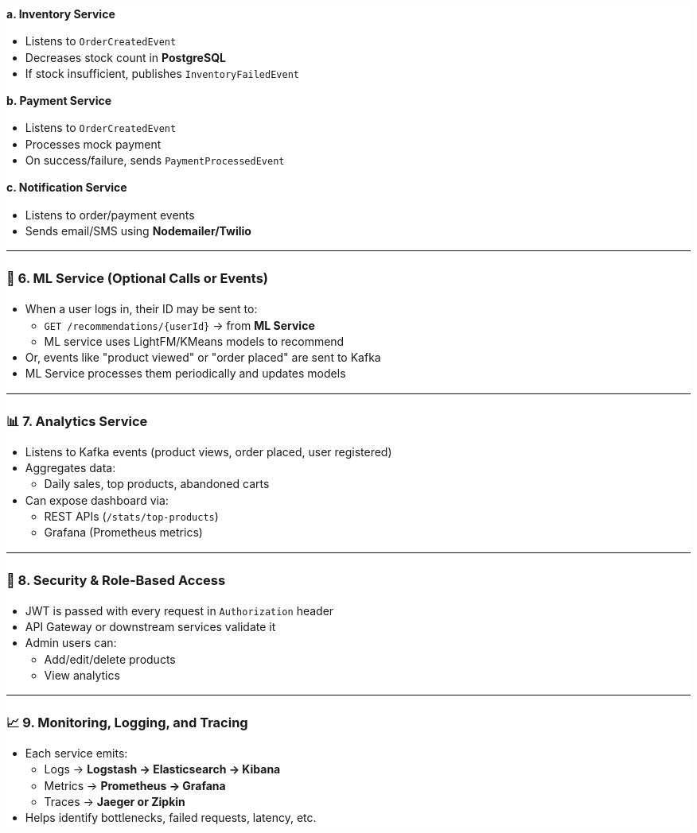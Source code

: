**a. Inventory Service**
- Listens to `OrderCreatedEvent`
- Decreases stock count in **PostgreSQL**
- If stock insufficient, publishes `InventoryFailedEvent`

**b. Payment Service**
- Listens to `OrderCreatedEvent`
- Processes mock payment
- On success/failure, sends `PaymentProcessedEvent`

**c. Notification Service**
- Listens to order/payment events
- Sends email/SMS using **Nodemailer/Twilio**

---

### 🤖 6. **ML Service (Optional Calls or Events)**
- When a user logs in, their ID may be sent to:
  - `GET /recommendations/{userId}` → from **ML Service**
  - ML service uses LightFM/KMeans models to recommend
- Or, events like "product viewed" or "order placed" are sent to Kafka
- ML Service processes them periodically and updates models

---

### 📊 7. **Analytics Service**
- Listens to Kafka events (product views, order placed, user registered)
- Aggregates data:
  - Daily sales, top products, abandoned carts
- Can expose dashboard via:
  - REST APIs (`/stats/top-products`)
  - Grafana (Prometheus metrics)

---

### 🔐 8. **Security & Role-Based Access**
- JWT is passed with every request in `Authorization` header
- API Gateway or downstream services validate it
- Admin users can:
  - Add/edit/delete products
  - View analytics

---

### 📈 9. **Monitoring, Logging, and Tracing**
- Each service emits:
  - Logs → **Logstash → Elasticsearch → Kibana**
  - Metrics → **Prometheus → Grafana**
  - Traces → **Jaeger or Zipkin**
- Helps identify bottlenecks, failed requests, latency, etc.


